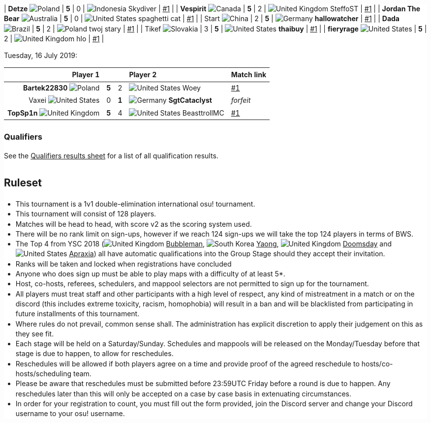 | **Detze** ![][flag_PL] | **5** | 0 | ![][flag_ID] Skydiver | [#1](https://osu.ppy.sh/community/matches/53335585) |
| **Vespirit** ![][flag_CA] | **5** | 2 | ![][flag_GB] SteffoST | [#1](https://osu.ppy.sh/community/matches/53337865) |
| **Jordan The Bear** ![][flag_AU] | **5** | 0 | ![][flag_US] spaghetti cat | [#1](https://osu.ppy.sh/community/matches/53338565) |
| Start ![][flag_CN] | 2 | **5** | ![][flag_DE] **hallowatcher** | [#1](https://osu.ppy.sh/community/matches/53339125) |
| **Dada** ![][flag_BR] | **5** | 2 | ![][flag_PL] twoj stary | [#1](https://osu.ppy.sh/community/matches/53340421) |
| Tikef ![][flag_SK] | 3 | **5** | ![][flag_US] **thaibuy** | [#1](https://osu.ppy.sh/community/matches/53341719) |
| **fieryrage** ![][flag_US] | **5** | 2 | ![][flag_GB] hlo | [#1](https://osu.ppy.sh/community/matches/53343185) |

Tuesday, 16 July 2019:

| Player 1 | | | Player 2 | Match link |
| --: | :-: | :-: | :-- | :-- |
| **Bartek22830** ![][flag_PL] | **5** | 2 | ![][flag_US] Woey | [#1](https://osu.ppy.sh/community/matches/53386508) |
| Vaxei ![][flag_US] | 0 | **1** | ![][flag_DE] **SgtCataclyst** | *forfeit* |
| **TopSp1n** ![][flag_GB] | **5** | 4 | ![][flag_US] BeasttrollMC | [#1](https://osu.ppy.sh/community/matches/53388011) |

### Qualifiers

See the [Qualifiers results sheet](https://docs.google.com/spreadsheets/d/1uAaQ949SsbFOXrjw_jczta0rN4ytV4A2ClbTmdX3-RI/edit#gid=27448477) for a list of all qualification results.

## Ruleset

- This tournament is a 1v1 double-elimination international osu! tournament.
- This tournament will consist of 128 players.
- Matches will be head to head, with score v2 as the scoring system used.
- There will be no rank limit on sign-ups, however if we reach 124 sign-ups we will take the top 124 players in terms of BWS.
- The Top 4 from YSC 2018 (![][flag_GB] [Bubbleman](https://osu.ppy.sh/users/5182050), ![][flag_KR] [Yaong](https://osu.ppy.sh/users/1883865), ![][flag_GB] [Doomsday](https://osu.ppy.sh/users/18983) and ![][flag_US] [Apraxia](https://osu.ppy.sh/users/4194445)) all have automatic qualifications into the Group Stage should they accept their invitation.
- Ranks will be taken and locked when registrations have concluded
- Anyone who does sign up must be able to play maps with a difficulty of at least 5*.
- Host, co-hosts, referees, schedulers, and mappool selectors are not permitted to sign up for the tournament.
- All players must treat staff and other participants with a high level of respect, any kind of mistreatment in a match or on the discord (this includes extreme toxicity, racism, homophobia) will result in a ban and will be blacklisted from participating in future installments of this tournament.
- Where rules do not prevail, common sense shall. The administration has explicit discretion to apply their judgement on this as they see fit.
- Each stage will be held on a Saturday/Sunday. Schedules and mappools will be released on the Monday/Tuesday before that stage is due to happen, to allow for reschedules.
- Reschedules will be allowed if both players agree on a time and provide proof of the agreed reschedule to hosts/co-hosts/scheduling team.
- Please be aware that reschedules must be submitted before 23:59UTC Friday before a round is due to happen. Any reschedules later than this will only be accepted on a case by case basis in extenuating circumstances.
- In order for your registration to count, you must fill out the form provided, join the Discord server and change your Discord username to your osu! username.


[flag_AR]: /wiki/shared/flag/AR.gif "Argentina"
[flag_AT]: /wiki/shared/flag/AT.gif "Austria"
[flag_AU]: /wiki/shared/flag/AU.gif "Australia"
[flag_BE]: /wiki/shared/flag/BE.gif "Belgium"
[flag_BR]: /wiki/shared/flag/BR.gif "Brazil"
[flag_CA]: /wiki/shared/flag/CA.gif "Canada"
[flag_CH]: /wiki/shared/flag/CH.gif "Switzerland"
[flag_CN]: /wiki/shared/flag/CN.gif "China"
[flag_DE]: /wiki/shared/flag/DE.gif "Germany"
[flag_FI]: /wiki/shared/flag/FI.gif "Finland"
[flag_GB]: /wiki/shared/flag/GB.gif "United Kingdom"
[flag_GR]: /wiki/shared/flag/GR.gif "Greece"
[flag_HK]: /wiki/shared/flag/HK.gif "Hong Kong"
[flag_ID]: /wiki/shared/flag/ID.gif "Indonesia"
[flag_IL]: /wiki/shared/flag/IL.gif "Israel"
[flag_JP]: /wiki/shared/flag/JP.gif "Japan"
[flag_KR]: /wiki/shared/flag/KR.gif "South Korea"
[flag_LV]: /wiki/shared/flag/LV.gif "Latvia"
[flag_MN]: /wiki/shared/flag/MN.gif "Mongolia"
[flag_NL]: /wiki/shared/flag/NL.gif "Netherlands"
[flag_NO]: /wiki/shared/flag/NO.gif "Norway"
[flag_PE]: /wiki/shared/flag/PE.gif "Peru"
[flag_PL]: /wiki/shared/flag/PL.gif "Poland"
[flag_RO]: /wiki/shared/flag/RO.gif "Romania"
[flag_RU]: /wiki/shared/flag/RU.gif "Russian Federation"
[flag_SE]: /wiki/shared/flag/SE.gif "Sweden"
[flag_SG]: /wiki/shared/flag/SG.gif "Singapore"
[flag_SI]: /wiki/shared/flag/SI.gif "Slovenia"
[flag_SK]: /wiki/shared/flag/SK.gif "Slovakia"
[flag_US]: /wiki/shared/flag/US.gif "United States"